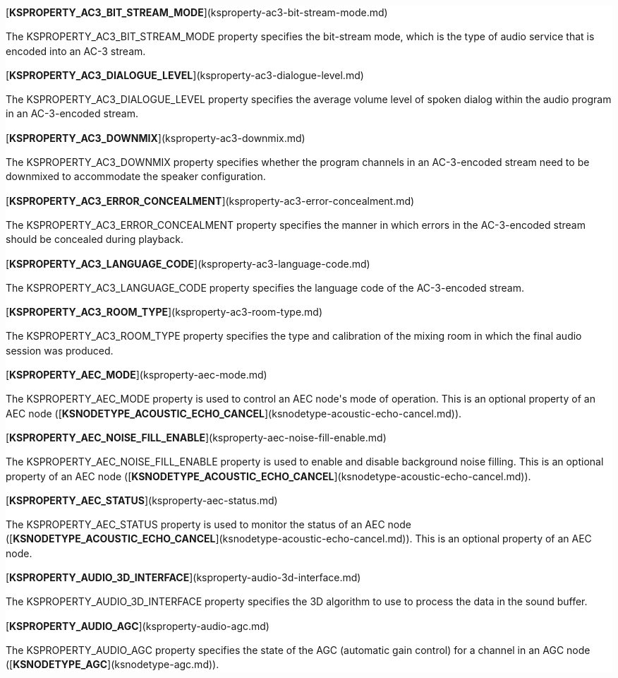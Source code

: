 <td align="left"><p>[<strong>KSPROPERTY_AC3_BIT_STREAM_MODE</strong>](ksproperty-ac3-bit-stream-mode.md)</p></td>
<td align="left"><p>The KSPROPERTY_AC3_BIT_STREAM_MODE property specifies the bit-stream mode, which is the type of audio service that is encoded into an AC-3 stream.</p></td>
</tr>
<tr class="even">
<td align="left"><p>[<strong>KSPROPERTY_AC3_DIALOGUE_LEVEL</strong>](ksproperty-ac3-dialogue-level.md)</p></td>
<td align="left"><p>The KSPROPERTY_AC3_DIALOGUE_LEVEL property specifies the average volume level of spoken dialog within the audio program in an AC-3-encoded stream.</p></td>
</tr>
<tr class="odd">
<td align="left"><p>[<strong>KSPROPERTY_AC3_DOWNMIX</strong>](ksproperty-ac3-downmix.md)</p></td>
<td align="left"><p>The KSPROPERTY_AC3_DOWNMIX property specifies whether the program channels in an AC-3-encoded stream need to be downmixed to accommodate the speaker configuration.</p></td>
</tr>
<tr class="even">
<td align="left"><p>[<strong>KSPROPERTY_AC3_ERROR_CONCEALMENT</strong>](ksproperty-ac3-error-concealment.md)</p></td>
<td align="left"><p>The KSPROPERTY_AC3_ERROR_CONCEALMENT property specifies the manner in which errors in the AC-3-encoded stream should be concealed during playback.</p></td>
</tr>
<tr class="odd">
<td align="left"><p>[<strong>KSPROPERTY_AC3_LANGUAGE_CODE</strong>](ksproperty-ac3-language-code.md)</p></td>
<td align="left"><p>The KSPROPERTY_AC3_LANGUAGE_CODE property specifies the language code of the AC-3-encoded stream.</p></td>
</tr>
<tr class="even">
<td align="left"><p>[<strong>KSPROPERTY_AC3_ROOM_TYPE</strong>](ksproperty-ac3-room-type.md)</p></td>
<td align="left"><p>The KSPROPERTY_AC3_ROOM_TYPE property specifies the type and calibration of the mixing room in which the final audio session was produced.</p></td>
</tr>
<tr class="odd">
<td align="left"><p>[<strong>KSPROPERTY_AEC_MODE</strong>](ksproperty-aec-mode.md)</p></td>
<td align="left"><p>The KSPROPERTY_AEC_MODE property is used to control an AEC node's mode of operation. This is an optional property of an AEC node ([<strong>KSNODETYPE_ACOUSTIC_ECHO_CANCEL</strong>](ksnodetype-acoustic-echo-cancel.md)).</p></td>
</tr>
<tr class="even">
<td align="left"><p>[<strong>KSPROPERTY_AEC_NOISE_FILL_ENABLE</strong>](ksproperty-aec-noise-fill-enable.md)</p></td>
<td align="left"><p>The KSPROPERTY_AEC_NOISE_FILL_ENABLE property is used to enable and disable background noise filling. This is an optional property of an AEC node ([<strong>KSNODETYPE_ACOUSTIC_ECHO_CANCEL</strong>](ksnodetype-acoustic-echo-cancel.md)).</p></td>
</tr>
<tr class="odd">
<td align="left"><p>[<strong>KSPROPERTY_AEC_STATUS</strong>](ksproperty-aec-status.md)</p></td>
<td align="left"><p>The KSPROPERTY_AEC_STATUS property is used to monitor the status of an AEC node ([<strong>KSNODETYPE_ACOUSTIC_ECHO_CANCEL</strong>](ksnodetype-acoustic-echo-cancel.md)). This is an optional property of an AEC node.</p></td>
</tr>
<tr class="even">
<td align="left"><p>[<strong>KSPROPERTY_AUDIO_3D_INTERFACE</strong>](ksproperty-audio-3d-interface.md)</p></td>
<td align="left"><p>The KSPROPERTY_AUDIO_3D_INTERFACE property specifies the 3D algorithm to use to process the data in the sound buffer.</p></td>
</tr>
<tr class="odd">
<td align="left"><p>[<strong>KSPROPERTY_AUDIO_AGC</strong>](ksproperty-audio-agc.md)</p></td>
<td align="left"><p>The KSPROPERTY_AUDIO_AGC property specifies the state of the AGC (automatic gain control) for a channel in an AGC node ([<strong>KSNODETYPE_AGC</strong>](ksnodetype-agc.md)).</p></td>